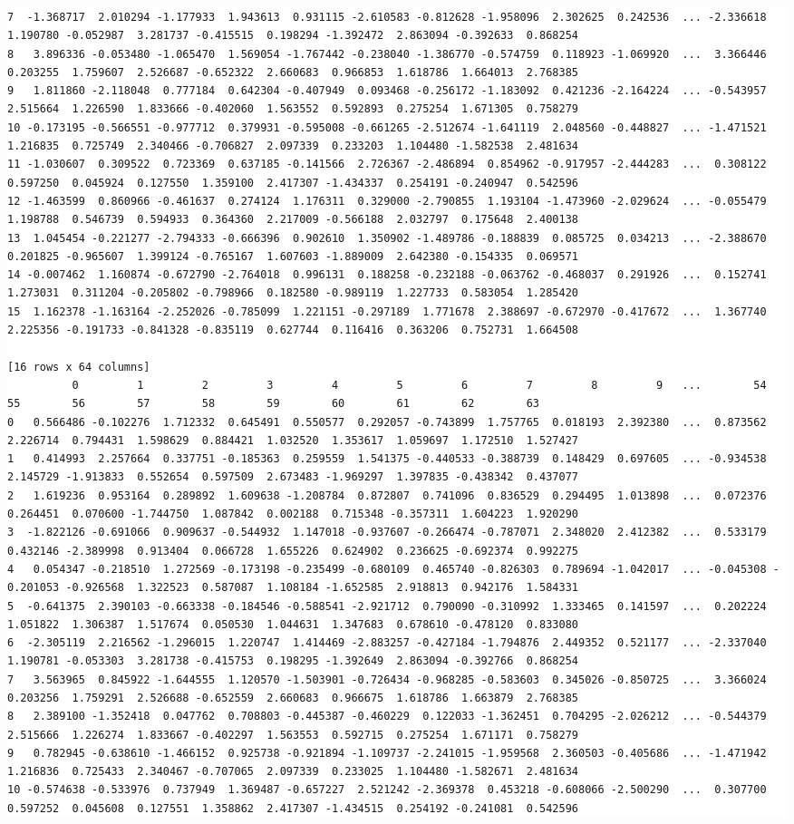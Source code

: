     7  -1.368717  2.010294 -1.177933  1.943613  0.931115 -2.610583 -0.812628 -1.958096  2.302625  0.242536  ... -2.336618  1.190780 -0.052987  3.281737 -0.415515  0.198294 -1.392472  2.863094 -0.392633  0.868254
    8   3.896336 -0.053480 -1.065470  1.569054 -1.767442 -0.238040 -1.386770 -0.574759  0.118923 -1.069920  ...  3.366446  0.203255  1.759607  2.526687 -0.652322  2.660683  0.966853  1.618786  1.664013  2.768385
    9   1.811860 -2.118048  0.777184  0.642304 -0.407949  0.093468 -0.256172 -1.183092  0.421236 -2.164224  ... -0.543957  2.515664  1.226590  1.833666 -0.402060  1.563552  0.592893  0.275254  1.671305  0.758279
    10 -0.173195 -0.566551 -0.977712  0.379931 -0.595008 -0.661265 -2.512674 -1.641119  2.048560 -0.448827  ... -1.471521  1.216835  0.725749  2.340466 -0.706827  2.097339  0.233203  1.104480 -1.582538  2.481634
    11 -1.030607  0.309522  0.723369  0.637185 -0.141566  2.726367 -2.486894  0.854962 -0.917957 -2.444283  ...  0.308122  0.597250  0.045924  0.127550  1.359100  2.417307 -1.434337  0.254191 -0.240947  0.542596
    12 -1.463599  0.860966 -0.461637  0.274124  1.176311  0.329000 -2.790855  1.193104 -1.473960 -2.029624  ... -0.055479  1.198788  0.546739  0.594933  0.364360  2.217009 -0.566188  2.032797  0.175648  2.400138
    13  1.045454 -0.221277 -2.794333 -0.666396  0.902610  1.350902 -1.489786 -0.188839  0.085725  0.034213  ... -2.388670  0.201825 -0.965607  1.399124 -0.765167  1.607603 -1.889009  2.642380 -0.154335  0.069571
    14 -0.007462  1.160874 -0.672790 -2.764018  0.996131  0.188258 -0.232188 -0.063762 -0.468037  0.291926  ...  0.152741  1.273031  0.311204 -0.205802 -0.798966  0.182580 -0.989119  1.227733  0.583054  1.285420
    15  1.162378 -1.163164 -2.252026 -0.785099  1.221151 -0.297189  1.771678  2.388697 -0.672970 -0.417672  ...  1.367740  2.225356 -0.191733 -0.841328 -0.835119  0.627744  0.116416  0.363206  0.752731  1.664508
    
    [16 rows x 64 columns]
              0         1         2         3         4         5         6         7         8         9   ...        54        55        56        57        58        59        60        61        62        63
    0   0.566486 -0.102276  1.712332  0.645491  0.550577  0.292057 -0.743899  1.757765  0.018193  2.392380  ...  0.873562  2.226714  0.794431  1.598629  0.884421  1.032520  1.353617  1.059697  1.172510  1.527427
    1   0.414993  2.257664  0.337751 -0.185363  0.259559  1.541375 -0.440533 -0.388739  0.148429  0.697605  ... -0.934538  2.145729 -1.913833  0.552654  0.597509  2.673483 -1.969297  1.397835 -0.438342  0.437077
    2   1.619236  0.953164  0.289892  1.609638 -1.208784  0.872807  0.741096  0.836529  0.294495  1.013898  ...  0.072376  0.264451  0.070600 -1.744750  1.087842  0.002188  0.715348 -0.357311  1.604223  1.920290
    3  -1.822126 -0.691066  0.909637 -0.544932  1.147018 -0.937607 -0.266474 -0.787071  2.348020  2.412382  ...  0.533179  0.432146 -2.389998  0.913404  0.066728  1.655226  0.624902  0.236625 -0.692374  0.992275
    4   0.054347 -0.218510  1.272569 -0.173198 -0.235499 -0.680109  0.465740 -0.826303  0.789694 -1.042017  ... -0.045308 -0.201053 -0.926568  1.322523  0.587087  1.108184 -1.652585  2.918813  0.942176  1.584331
    5  -0.641375  2.390103 -0.663338 -0.184546 -0.588541 -2.921712  0.790090 -0.310992  1.333465  0.141597  ...  0.202224  1.051822  1.306387  1.517674  0.050530  1.044631  1.347683  0.678610 -0.478120  0.833080
    6  -2.305119  2.216562 -1.296015  1.220747  1.414469 -2.883257 -0.427184 -1.794876  2.449352  0.521177  ... -2.337040  1.190781 -0.053303  3.281738 -0.415753  0.198295 -1.392649  2.863094 -0.392766  0.868254
    7   3.563965  0.845922 -1.644555  1.120570 -1.503901 -0.726434 -0.968285 -0.583603  0.345026 -0.850725  ...  3.366024  0.203256  1.759291  2.526688 -0.652559  2.660683  0.966675  1.618786  1.663879  2.768385
    8   2.389100 -1.352418  0.047762  0.708803 -0.445387 -0.460229  0.122033 -1.362451  0.704295 -2.026212  ... -0.544379  2.515666  1.226274  1.833667 -0.402297  1.563553  0.592715  0.275254  1.671171  0.758279
    9   0.782945 -0.638610 -1.466152  0.925738 -0.921894 -1.109737 -2.241015 -1.959568  2.360503 -0.405686  ... -1.471942  1.216836  0.725433  2.340467 -0.707065  2.097339  0.233025  1.104480 -1.582671  2.481634
    10 -0.574638 -0.533976  0.737949  1.369487 -0.657227  2.521242 -2.369378  0.453218 -0.608066 -2.500290  ...  0.307700  0.597252  0.045608  0.127551  1.358862  2.417307 -1.434515  0.254192 -0.241081  0.542596